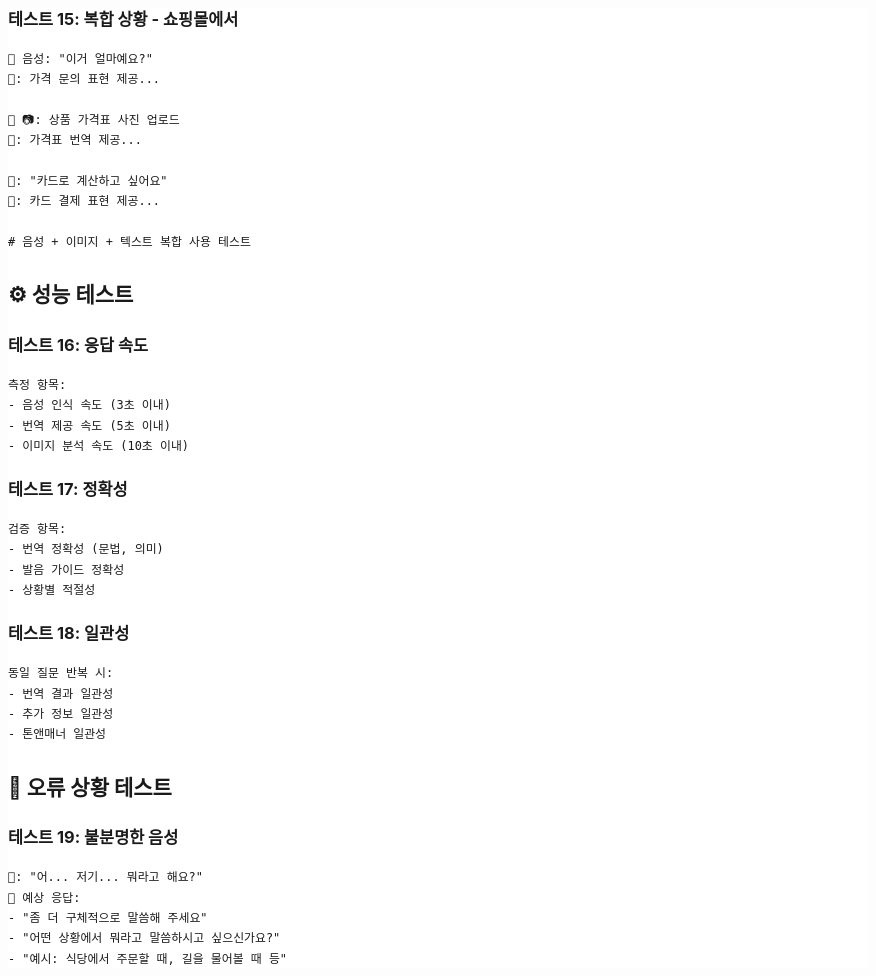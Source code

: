 ### 테스트 15: 복합 상황 - 쇼핑몰에서
```
👤 음성: "이거 얼마예요?"
🤖: 가격 문의 표현 제공...

👤 📷: 상품 가격표 사진 업로드
🤖: 가격표 번역 제공...

👤: "카드로 계산하고 싶어요"
🤖: 카드 결제 표현 제공...

# 음성 + 이미지 + 텍스트 복합 사용 테스트
```

## ⚙️ 성능 테스트

### 테스트 16: 응답 속도
```
측정 항목:
- 음성 인식 속도 (3초 이내)
- 번역 제공 속도 (5초 이내)
- 이미지 분석 속도 (10초 이내)
```

### 테스트 17: 정확성
```
검증 항목:
- 번역 정확성 (문법, 의미)
- 발음 가이드 정확성
- 상황별 적절성
```

### 테스트 18: 일관성
```
동일 질문 반복 시:
- 번역 결과 일관성
- 추가 정보 일관성
- 톤앤매너 일관성
```

## 🐛 오류 상황 테스트

### 테스트 19: 불분명한 음성
```
👤: "어... 저기... 뭐라고 해요?"
🤖 예상 응답:
- "좀 더 구체적으로 말씀해 주세요"
- "어떤 상황에서 뭐라고 말씀하시고 싶으신가요?"
- "예시: 식당에서 주문할 때, 길을 물어볼 때 등"
```

